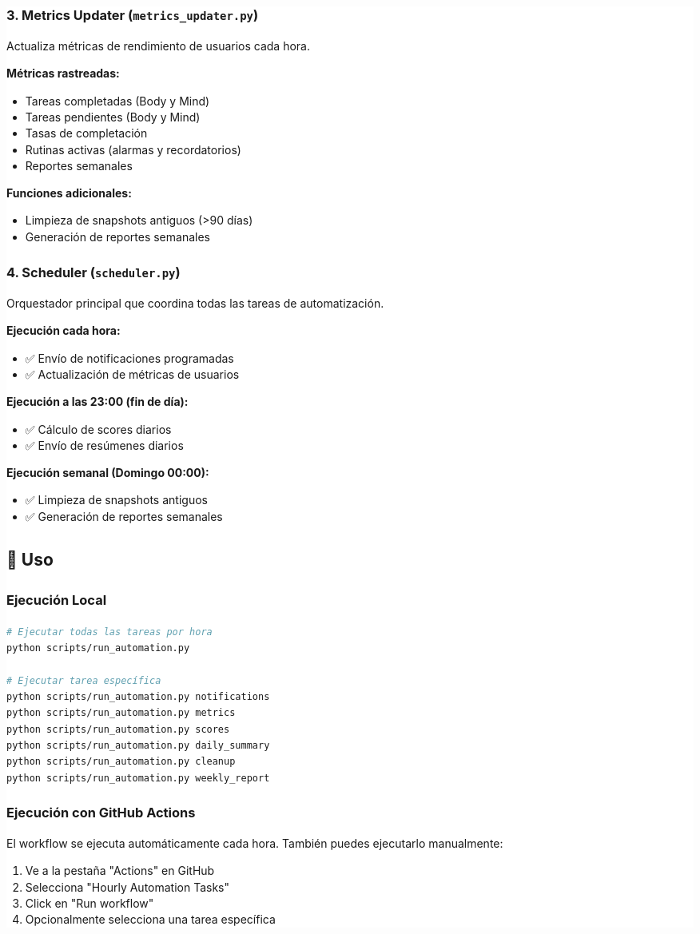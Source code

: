 ### 3. Metrics Updater (`metrics_updater.py`)

Actualiza métricas de rendimiento de usuarios cada hora.

**Métricas rastreadas:**
- Tareas completadas (Body y Mind)
- Tareas pendientes (Body y Mind)
- Tasas de completación
- Rutinas activas (alarmas y recordatorios)
- Reportes semanales

**Funciones adicionales:**
- Limpieza de snapshots antiguos (>90 días)
- Generación de reportes semanales

### 4. Scheduler (`scheduler.py`)

Orquestador principal que coordina todas las tareas de automatización.

**Ejecución cada hora:**
- ✅ Envío de notificaciones programadas
- ✅ Actualización de métricas de usuarios

**Ejecución a las 23:00 (fin de día):**
- ✅ Cálculo de scores diarios
- ✅ Envío de resúmenes diarios

**Ejecución semanal (Domingo 00:00):**
- ✅ Limpieza de snapshots antiguos
- ✅ Generación de reportes semanales

## 🔧 Uso

### Ejecución Local

```bash
# Ejecutar todas las tareas por hora
python scripts/run_automation.py

# Ejecutar tarea específica
python scripts/run_automation.py notifications
python scripts/run_automation.py metrics
python scripts/run_automation.py scores
python scripts/run_automation.py daily_summary
python scripts/run_automation.py cleanup
python scripts/run_automation.py weekly_report
```

### Ejecución con GitHub Actions

El workflow se ejecuta automáticamente cada hora. También puedes ejecutarlo manualmente:

1. Ve a la pestaña "Actions" en GitHub
2. Selecciona "Hourly Automation Tasks"
3. Click en "Run workflow"
4. Opcionalmente selecciona una tarea específica
